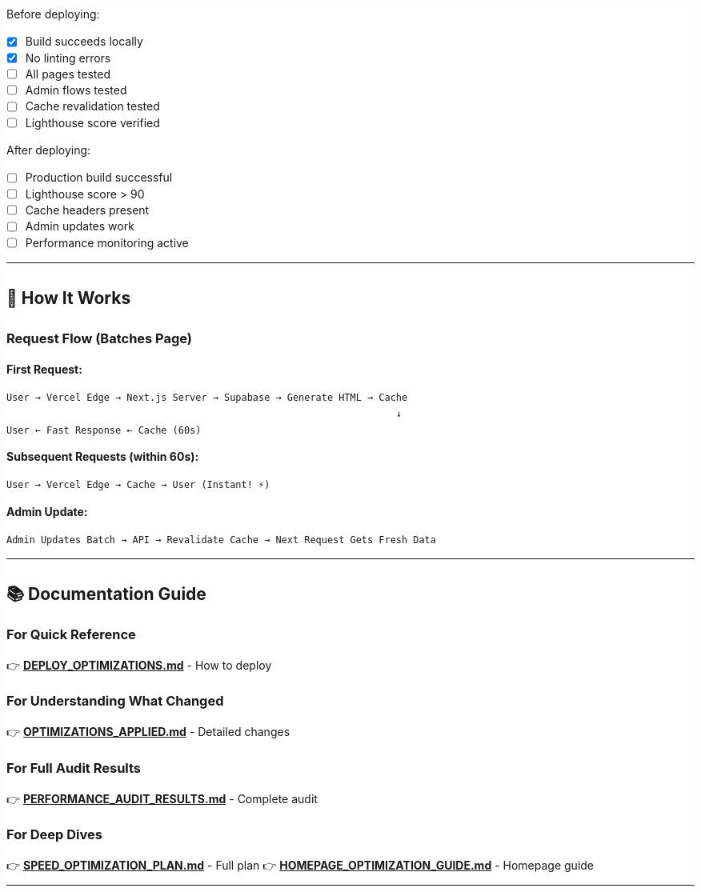 Before deploying:

- [x] Build succeeds locally
- [x] No linting errors
- [ ] All pages tested
- [ ] Admin flows tested
- [ ] Cache revalidation tested
- [ ] Lighthouse score verified

After deploying:

- [ ] Production build successful
- [ ] Lighthouse score > 90
- [ ] Cache headers present
- [ ] Admin updates work
- [ ] Performance monitoring active

---

## 🎯 How It Works

### Request Flow (Batches Page)

**First Request:**
```
User → Vercel Edge → Next.js Server → Supabase → Generate HTML → Cache
                                                                    ↓
User ← Fast Response ← Cache (60s)
```

**Subsequent Requests (within 60s):**
```
User → Vercel Edge → Cache → User (Instant! ⚡)
```

**Admin Update:**
```
Admin Updates Batch → API → Revalidate Cache → Next Request Gets Fresh Data
```

---

## 📚 Documentation Guide

### For Quick Reference
👉 **[DEPLOY_OPTIMIZATIONS.md](./DEPLOY_OPTIMIZATIONS.md)** - How to deploy

### For Understanding What Changed
👉 **[OPTIMIZATIONS_APPLIED.md](./OPTIMIZATIONS_APPLIED.md)** - Detailed changes

### For Full Audit Results
👉 **[PERFORMANCE_AUDIT_RESULTS.md](./PERFORMANCE_AUDIT_RESULTS.md)** - Complete audit

### For Deep Dives
👉 **[SPEED_OPTIMIZATION_PLAN.md](./SPEED_OPTIMIZATION_PLAN.md)** - Full plan
👉 **[HOMEPAGE_OPTIMIZATION_GUIDE.md](./HOMEPAGE_OPTIMIZATION_GUIDE.md)** - Homepage guide

---